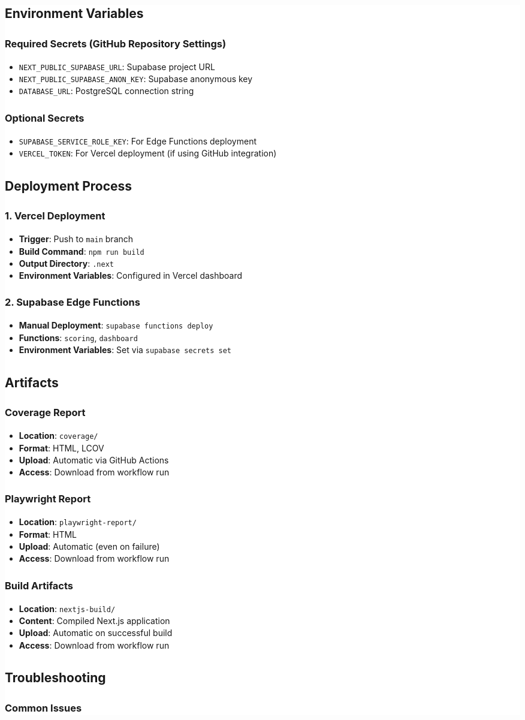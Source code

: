 ## Environment Variables

### Required Secrets (GitHub Repository Settings)
- `NEXT_PUBLIC_SUPABASE_URL`: Supabase project URL
- `NEXT_PUBLIC_SUPABASE_ANON_KEY`: Supabase anonymous key
- `DATABASE_URL`: PostgreSQL connection string

### Optional Secrets
- `SUPABASE_SERVICE_ROLE_KEY`: For Edge Functions deployment
- `VERCEL_TOKEN`: For Vercel deployment (if using GitHub integration)

## Deployment Process

### 1. Vercel Deployment
- **Trigger**: Push to `main` branch
- **Build Command**: `npm run build`
- **Output Directory**: `.next`
- **Environment Variables**: Configured in Vercel dashboard

### 2. Supabase Edge Functions
- **Manual Deployment**: `supabase functions deploy`
- **Functions**: `scoring`, `dashboard`
- **Environment Variables**: Set via `supabase secrets set`

## Artifacts

### Coverage Report
- **Location**: `coverage/`
- **Format**: HTML, LCOV
- **Upload**: Automatic via GitHub Actions
- **Access**: Download from workflow run

### Playwright Report
- **Location**: `playwright-report/`
- **Format**: HTML
- **Upload**: Automatic (even on failure)
- **Access**: Download from workflow run

### Build Artifacts
- **Location**: `nextjs-build/`
- **Content**: Compiled Next.js application
- **Upload**: Automatic on successful build
- **Access**: Download from workflow run

## Troubleshooting

### Common Issues
